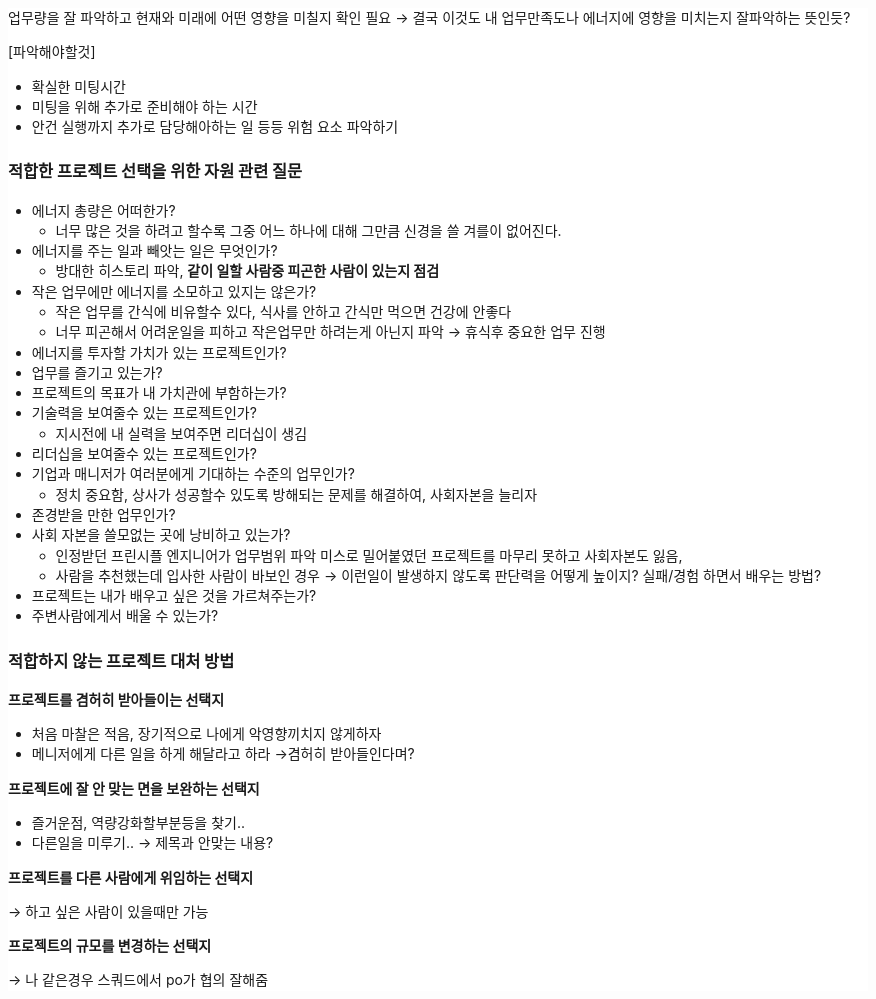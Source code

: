 업무량을 잘 파악하고 현재와 미래에 어떤 영향을 미칠지 확인 필요
→ 결국 이것도 내 업무만족도나 에너지에 영향을 미치는지 잘파악하는 뜻인듯?

[파악해야할것]

- 확실한 미팅시간
- 미팅을 위해 추가로 준비해야 하는 시간
- 안건 실행까지 추가로 담당해아하는 일 등등 위험 요소 파악하기

### 적합한 프로젝트 선택을 위한 자원 관련 질문

- 에너지 총량은 어떠한가?
    - 너무 많은 것을 하려고 할수록 그중 어느 하나에 대해 그만큼 신경을 쓸 겨를이 없어진다.
- 에너지를 주는 일과 빼앗는 일은 무엇인가?
    - 방대한 히스토리 파악, **같이 일할 사람중 피곤한 사람이 있는지 점검**
- 작은 업무에만 에너지를 소모하고 있지는 않은가?
    - 작은 업무를 간식에 비유할수 있다, 식사를 안하고 간식만 먹으면 건강에 안좋다
    - 너무 피곤해서 어려운일을 피하고 작은업무만 하려는게 아닌지 파악 → 휴식후 중요한 업무 진행
- 에너지를 투자할 가치가 있는 프로젝트인가?
- 업무를 즐기고 있는가?
- 프로젝트의 목표가 내 가치관에 부함하는가?
- 기술력을 보여줄수 있는 프로젝트인가?
    - 지시전에 내 실력을 보여주면 리더십이 생김
- 리더십을 보여줄수 있는 프로젝트인가?
- 기업과 매니저가 여러분에게 기대하는 수준의 업무인가?
    - 정치 중요함, 상사가 성공할수 있도록 방해되는 문제를 해결하여, 사회자본을 늘리자
- 존경받을 만한 업무인가?
- 사회 자본을 쓸모없는 곳에 낭비하고 있는가?
    - 인정받던 프린시플 엔지니어가 업무범위 파악 미스로 밀어붙였던 프로젝트를 마무리 못하고 사회자본도 잃음,
    - 사람을 추천했는데 입사한 사람이 바보인 경우
    → 이런일이 발생하지 않도록 판단력을 어떻게 높이지? 실패/경험 하면서 배우는 방법?
- 프로젝트는 내가 배우고 싶은 것을 가르쳐주는가?
- 주변사람에게서 배울 수 있는가?

### 적합하지 않는 프로젝트 대처 방법

**프로젝트를 겸허히 받아들이는 선택지**

- 처음 마찰은 적음, 장기적으로 나에게 악영향끼치지 않게하자
- 메니저에게 다른 일을 하게 해달라고 하라 
→겸허히 받아들인다며?

**프로젝트에 잘 안 맞는 면을 보완하는 선택지**

- 즐거운점, 역량강화할부분등을 찾기..
- 다른일을 미루기..
→ 제목과 안맞는 내용?

**프로젝트를 다른 사람에게 위임하는 선택지**

→ 하고 싶은 사람이 있을때만 가능

**프로젝트의 규모를 변경하는 선택지**

→ 나 같은경우 스쿼드에서 po가 협의 잘해줌
